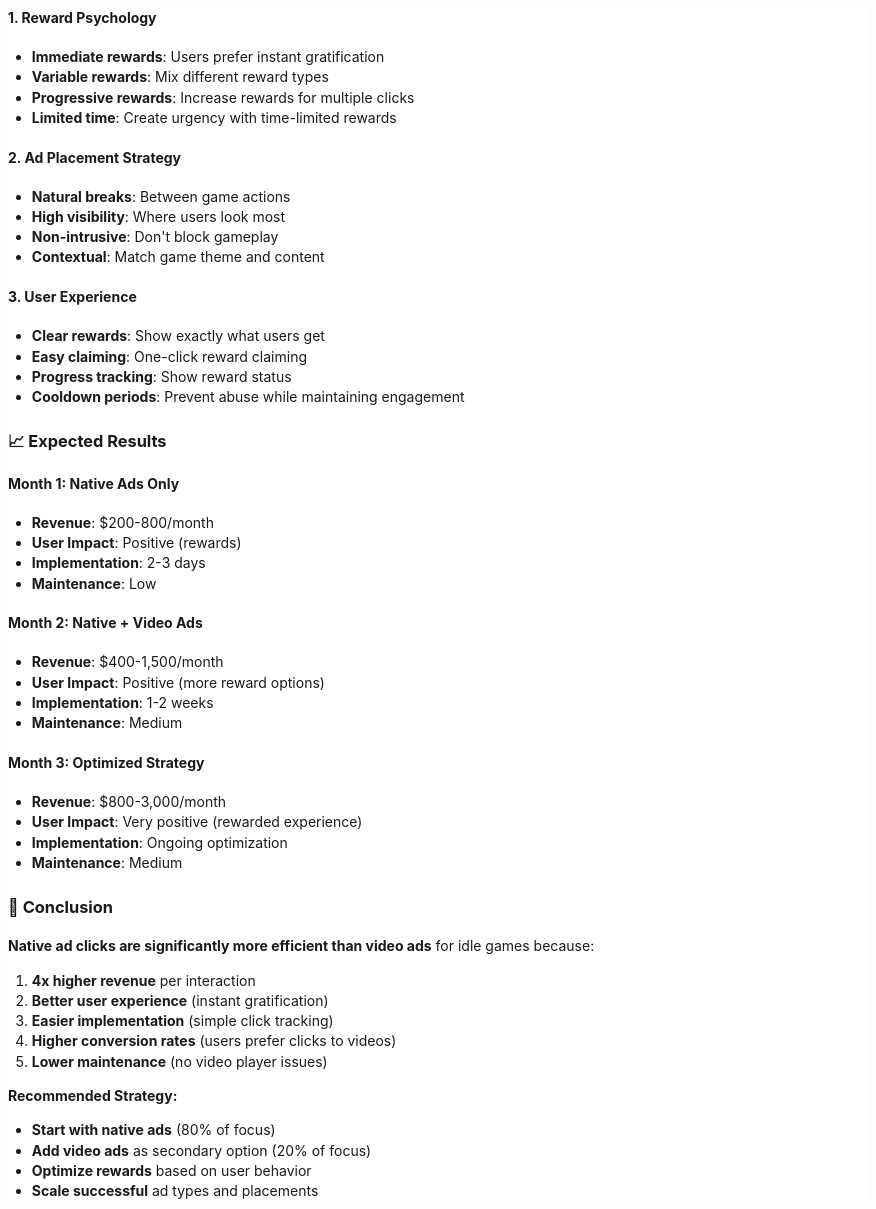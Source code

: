 #### **1. Reward Psychology**
- **Immediate rewards**: Users prefer instant gratification
- **Variable rewards**: Mix different reward types
- **Progressive rewards**: Increase rewards for multiple clicks
- **Limited time**: Create urgency with time-limited rewards

#### **2. Ad Placement Strategy**
- **Natural breaks**: Between game actions
- **High visibility**: Where users look most
- **Non-intrusive**: Don't block gameplay
- **Contextual**: Match game theme and content

#### **3. User Experience**
- **Clear rewards**: Show exactly what users get
- **Easy claiming**: One-click reward claiming
- **Progress tracking**: Show reward status
- **Cooldown periods**: Prevent abuse while maintaining engagement

### 📈 **Expected Results**

#### **Month 1: Native Ads Only**
- **Revenue**: $200-800/month
- **User Impact**: Positive (rewards)
- **Implementation**: 2-3 days
- **Maintenance**: Low

#### **Month 2: Native + Video Ads**
- **Revenue**: $400-1,500/month
- **User Impact**: Positive (more reward options)
- **Implementation**: 1-2 weeks
- **Maintenance**: Medium

#### **Month 3: Optimized Strategy**
- **Revenue**: $800-3,000/month
- **User Impact**: Very positive (rewarded experience)
- **Implementation**: Ongoing optimization
- **Maintenance**: Medium

### 🎯 **Conclusion**

**Native ad clicks are significantly more efficient than video ads** for idle games because:

1. **4x higher revenue** per interaction
2. **Better user experience** (instant gratification)
3. **Easier implementation** (simple click tracking)
4. **Higher conversion rates** (users prefer clicks to videos)
5. **Lower maintenance** (no video player issues)

**Recommended Strategy:**
- **Start with native ads** (80% of focus)
- **Add video ads** as secondary option (20% of focus)
- **Optimize rewards** based on user behavior
- **Scale successful** ad types and placements
